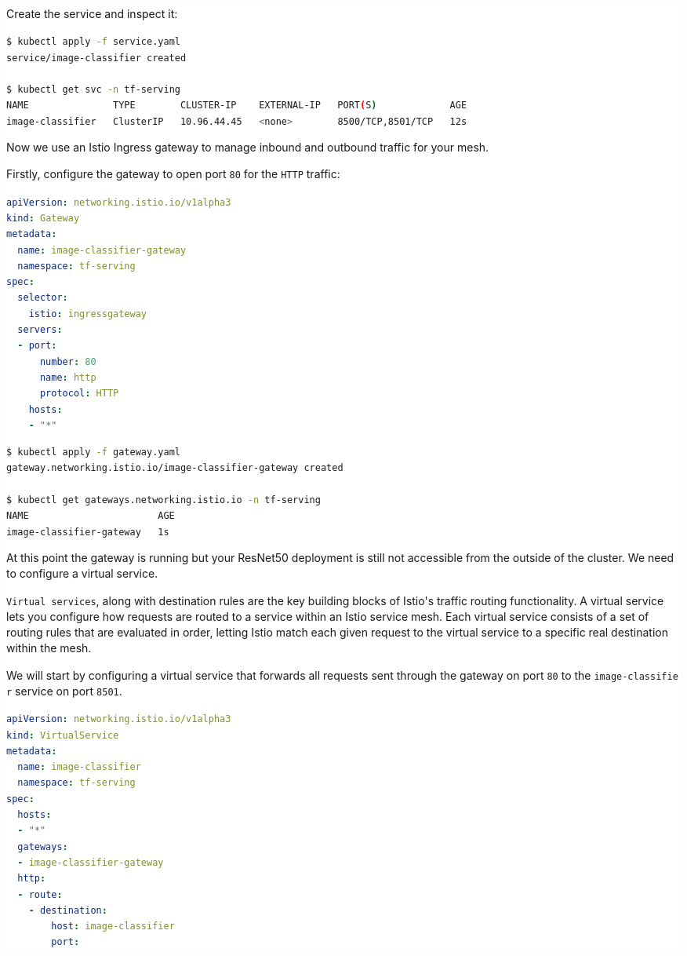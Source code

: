 Create the service and inspect it:
```sh
$ kubectl apply -f service.yaml
service/image-classifier created

$ kubectl get svc -n tf-serving 
NAME               TYPE        CLUSTER-IP    EXTERNAL-IP   PORT(S)             AGE
image-classifier   ClusterIP   10.96.44.45   <none>        8500/TCP,8501/TCP   12s
```

Now we use an Istio Ingress gateway to manage inbound and outbound traffic for your mesh.

Firstly, configure the gateway to open port `80` for the `HTTP` traffic:

```yaml
apiVersion: networking.istio.io/v1alpha3
kind: Gateway
metadata:
  name: image-classifier-gateway
  namespace: tf-serving
spec:
  selector:
    istio: ingressgateway 
  servers:
  - port:
      number: 80
      name: http
      protocol: HTTP
    hosts:
    - "*"
```

```sh
$ kubectl apply -f gateway.yaml
gateway.networking.istio.io/image-classifier-gateway created

$ kubectl get gateways.networking.istio.io -n tf-serving 
NAME                       AGE
image-classifier-gateway   1s
```

At this point the gateway is running but your ResNet50 deployment is still not accessible from the outside of the cluster. We need to configure a virtual service.

`Virtual services`, along with destination rules are the key building blocks of Istio's traffic routing functionality. A virtual service lets you configure how requests are routed to a service within an Istio service mesh. Each virtual service consists of a set of routing rules that are evaluated in order, letting Istio match each given request to the virtual service to a specific real destination within the mesh.

We will start by configuring a virtual service that forwards all requests sent through the gateway on port `80` to the `image-classifier` service on port `8501`.

```yaml
apiVersion: networking.istio.io/v1alpha3
kind: VirtualService
metadata:
  name: image-classifier
  namespace: tf-serving
spec:
  hosts:
  - "*"
  gateways:
  - image-classifier-gateway
  http:
  - route:
    - destination:
        host: image-classifier
        port:
```